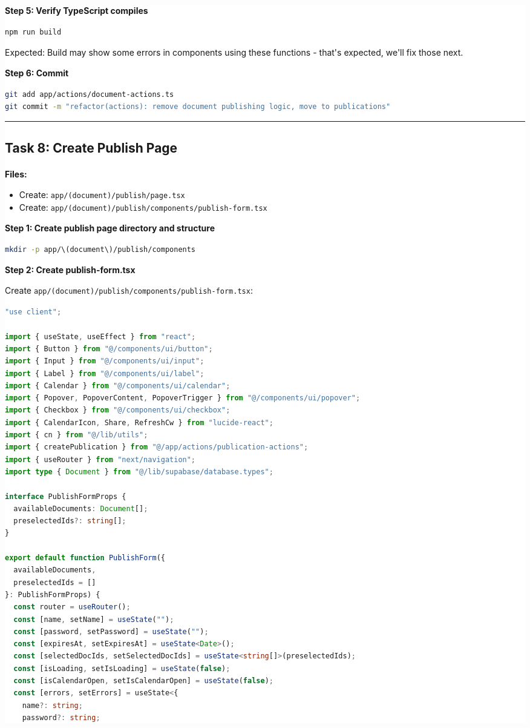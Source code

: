 **Step 5: Verify TypeScript compiles**

```bash
npm run build
```

Expected: Build may show some errors in components using these functions - that's expected, we'll fix those next.

**Step 6: Commit**

```bash
git add app/actions/document-actions.ts
git commit -m "refactor(actions): remove document publishing logic, move to publications"
```

---

## Task 8: Create Publish Page

**Files:**
- Create: `app/(document)/publish/page.tsx`
- Create: `app/(document)/publish/components/publish-form.tsx`

**Step 1: Create publish page directory and structure**

```bash
mkdir -p app/\(document\)/publish/components
```

**Step 2: Create publish-form.tsx**

Create `app/(document)/publish/components/publish-form.tsx`:

```typescript
"use client";

import { useState, useEffect } from "react";
import { Button } from "@/components/ui/button";
import { Input } from "@/components/ui/input";
import { Label } from "@/components/ui/label";
import { Calendar } from "@/components/ui/calendar";
import { Popover, PopoverContent, PopoverTrigger } from "@/components/ui/popover";
import { Checkbox } from "@/components/ui/checkbox";
import { CalendarIcon, Share, RefreshCw } from "lucide-react";
import { cn } from "@/lib/utils";
import { createPublication } from "@/app/actions/publication-actions";
import { useRouter } from "next/navigation";
import type { Document } from "@/lib/supabase/database.types";

interface PublishFormProps {
  availableDocuments: Document[];
  preselectedIds?: string[];
}

export default function PublishForm({
  availableDocuments,
  preselectedIds = []
}: PublishFormProps) {
  const router = useRouter();
  const [name, setName] = useState("");
  const [password, setPassword] = useState("");
  const [expiresAt, setExpiresAt] = useState<Date>();
  const [selectedDocIds, setSelectedDocIds] = useState<string[]>(preselectedIds);
  const [isLoading, setIsLoading] = useState(false);
  const [isCalendarOpen, setIsCalendarOpen] = useState(false);
  const [errors, setErrors] = useState<{
    name?: string;
    password?: string;
```